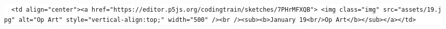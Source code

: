       <td align="center"><a href="https://editor.p5js.org/codingtrain/sketches/7PHrMFXQB"> <img class="img" src="assets/19.jpg" alt="Op Art" style="vertical-align:top;" width="500" /><br /><sub><b>January 19<br/>Op Art</b></sub></a></td>